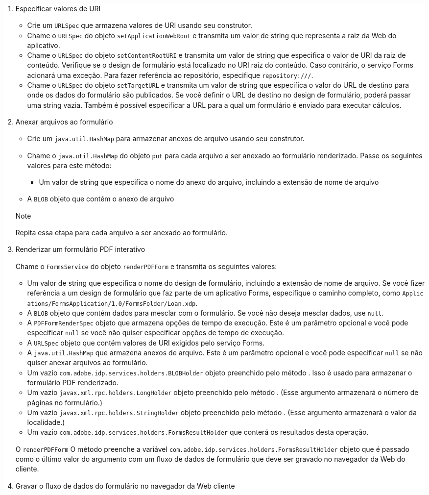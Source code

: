 1. Especificar valores de URI

   * Crie um `URLSpec` que armazena valores de URI usando seu construtor.
   * Chame o `URLSpec` do objeto `setApplicationWebRoot` e transmita um valor de string que representa a raiz da Web do aplicativo.
   * Chame o `URLSpec` do objeto `setContentRootURI` e transmita um valor de string que especifica o valor de URI da raiz de conteúdo. Verifique se o design de formulário está localizado no URI raiz do conteúdo. Caso contrário, o serviço Forms acionará uma exceção. Para fazer referência ao repositório, especifique `repository:///`.
   * Chame o `URLSpec` do objeto `setTargetURL` e transmita um valor de string que especifica o valor do URL de destino para onde os dados do formulário são publicados. Se você definir o URL de destino no design de formulário, poderá passar uma string vazia. Também é possível especificar a URL para a qual um formulário é enviado para executar cálculos.

1. Anexar arquivos ao formulário

   * Crie um `java.util.HashMap` para armazenar anexos de arquivo usando seu construtor.
   * Chame o `java.util.HashMap` do objeto `put` para cada arquivo a ser anexado ao formulário renderizado. Passe os seguintes valores para este método:

      * Um valor de string que especifica o nome do anexo do arquivo, incluindo a extensão de nome de arquivo
   * A `BLOB` objeto que contém o anexo de arquivo

   >[!NOTE]
   >
   >Repita essa etapa para cada arquivo a ser anexado ao formulário.

1. Renderizar um formulário PDF interativo

   Chame o `FormsService` do objeto `renderPDFForm` e transmita os seguintes valores:

   * Um valor de string que especifica o nome do design de formulário, incluindo a extensão de nome de arquivo. Se você fizer referência a um design de formulário que faz parte de um aplicativo Forms, especifique o caminho completo, como `Applications/FormsApplication/1.0/FormsFolder/Loan.xdp`.
   * A `BLOB` objeto que contém dados para mesclar com o formulário. Se você não deseja mesclar dados, use `null`.
   * A `PDFFormRenderSpec` objeto que armazena opções de tempo de execução. Este é um parâmetro opcional e você pode especificar `null` se você não quiser especificar opções de tempo de execução.
   * A `URLSpec` objeto que contém valores de URI exigidos pelo serviço Forms.
   * A `java.util.HashMap` que armazena anexos de arquivo. Este é um parâmetro opcional e você pode especificar `null` se não quiser anexar arquivos ao formulário.
   * Um vazio `com.adobe.idp.services.holders.BLOBHolder` objeto preenchido pelo método . Isso é usado para armazenar o formulário PDF renderizado.
   * Um vazio `javax.xml.rpc.holders.LongHolder` objeto preenchido pelo método . (Esse argumento armazenará o número de páginas no formulário.)
   * Um vazio `javax.xml.rpc.holders.StringHolder` objeto preenchido pelo método . (Esse argumento armazenará o valor da localidade.)
   * Um vazio `com.adobe.idp.services.holders.FormsResultHolder` que conterá os resultados desta operação.

   O `renderPDFForm` O método preenche a variável `com.adobe.idp.services.holders.FormsResultHolder` objeto que é passado como o último valor do argumento com um fluxo de dados de formulário que deve ser gravado no navegador da Web do cliente.

1. Gravar o fluxo de dados do formulário no navegador da Web cliente
